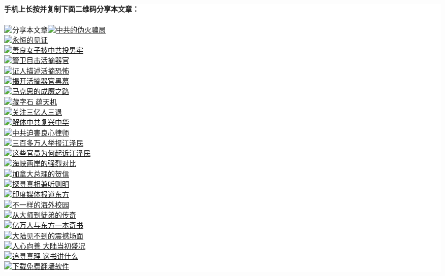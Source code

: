 <strong>手机上长按并复制下面二维码分享本文章：</strong><br><br><img src="https://quickchart.io/qr?size=256&text=https://github.com/1992513/djy/blob/master/gb/22/8/5/n13796555.md%231" title="分享本文章"></td><td VALIGN=TOP><a href="https://github.com/1992513/djy/blob/master/gb/16/1/21/n4622075.md?dfh#1" target="_blank"><img src="https://raw.githubusercontent.com/1992513/djy/master/gb/300/wei-f1.jpg" title="中共的伪火骗局"  alt="中共的伪火骗局"></a><br><a href="https://github.com/1992513/www/blob/master/README.md?dfh#9" target="_blank"><img src="https://raw.githubusercontent.com/1992513/djy/master/gb/300/yong-h.jpg" title="永恒的见证"  alt="永恒的见证"></a><br><a href="https://github.com/1992513/djy/blob/master/gb/13/9/29/n3974789.md?dfh#1" target="_blank"><img src="https://raw.githubusercontent.com/1992513/djy/master/gb/300/shang-lnz.jpg" title="善良女子被中共投男牢"  alt="善良女子被中共投男牢"></a><br><a href="https://github.com/1992513/djy/blob/master/gb/16/3/16/n4663449.md?dfh#1" target="_blank"><img src="https://raw.githubusercontent.com/1992513/djy/master/gb/300/huo-z3.jpg" title="警卫目击活摘器官"  alt="警卫目击活摘器官"></a><br><a href="https://github.com/1992513/djy/blob/master/gb/16/8/7/n8177641.md?dfh#1" target="_blank"><img src="https://raw.githubusercontent.com/1992513/djy/master/gb/300/huo-z4.jpg" title="证人描述活摘恐怖"  alt="证人描述活摘恐怖"></a><br><a href="https://github.com/1992513/djy/blob/master/gb/10/4/19/n2881569.md?dfh#1" target="_blank"><img src="https://raw.githubusercontent.com/1992513/djy/master/gb/300/huo-z1.jpg" title="揭开活摘器官黑幕"  alt="揭开活摘器官黑幕"></a><br><a href="https://github.com/1992513/djy/blob/master/gb/10/11/7/n3077476.md?dfh#1" target="_blank"><img src="https://raw.githubusercontent.com/1992513/djy/master/gb/300/ma-ks.jpg" title="马克思的成魔之路"  alt="马克思的成魔之路"></a><br><a href="https://github.com/1992513/djy/blob/master/gb/14/6/9/n4173977.md?dfh#1" target="_blank"><img src="https://raw.githubusercontent.com/1992513/djy/master/gb/300/chang-zs.jpg" title="藏字石 蕴天机"  alt="藏字石 蕴天机"></a><br><a href="https://github.com/1992513/djy/blob/master/gb/18/5/10/n10381511.md?dfh#1" target="_blank"><img src="https://raw.githubusercontent.com/1992513/djy/master/gb/300/st1.jpg" title="关注三亿人三退"  alt="关注三亿人三退"></a><br><a href="https://github.com/1992513/djy/blob/master/gb/18/3/21/n10237682.md?dfh#1" target="_blank"><img src="https://raw.githubusercontent.com/1992513/djy/master/gb/300/jie-t.jpg" title="解体中共复兴中华"  alt="解体中共复兴中华"></a><br><a href="https://github.com/1992513/djy/blob/master/gb/9/2/9/n2422991.md?dfh#1" target="_blank"><img src="https://raw.githubusercontent.com/1992513/djy/master/gb/300/gao-zs.jpg" title="中共迫害良心律师"  alt="中共迫害良心律师"></a><br><a href="https://github.com/1992513/djy/blob/master/gb/18/12/9/n10900044.md?dfh#1" target="_blank"><img src="https://raw.githubusercontent.com/1992513/djy/master/gb/300/sj1.jpg" title="三百多万人举报江泽民"  alt="三百多万人举报江泽民"></a><br><a href="https://github.com/1992513/djy/blob/master/gb/18/8/28/n10672014.md?dfh#1" target="_blank"><img src="https://raw.githubusercontent.com/1992513/djy/master/gb/300/sj2.jpg" title="这些官员为何起诉江泽民"  alt="这些官员为何起诉江泽民"></a><br><a href="https://github.com/1992513/djy/blob/master/gb/8/12/18/n2367165.md?dfh#1" target="_blank"><img src="https://raw.githubusercontent.com/1992513/djy/master/gb/300/liangan.jpg" title="海峡两岸的强烈对比"  alt="海峡两岸的强烈对比"></a><br><a href="https://github.com/1992513/djy/blob/master/gb/15/12/10/n4593139.md?dfh#1" target="_blank"><img src="https://raw.githubusercontent.com/1992513/djy/master/gb/300/jia-ndzl.jpg" title="加拿大总理的贺信"  alt="加拿大总理的贺信"></a><br><a href="https://github.com/1992513/djy/blob/master/gb/11/6/17/n3289382.md?dfh#1" target="_blank"><img src="https://raw.githubusercontent.com/1992513/djy/master/gb/300/xiao-wd.jpg" title="探寻真相兼听则明"  alt="探寻真相兼听则明"></a><br><a href="https://github.com/1992513/djy/blob/master/gb/18/10/27/n10812623.md?dfh#1" target="_blank"><img src="https://raw.githubusercontent.com/1992513/djy/master/gb/300/yindu.jpg" title="印度媒体报道东方"  alt="印度媒体报道东方"></a><br><a href="https://github.com/1992513/djy/blob/master/gb/18/6/9/n10469652.md?dfh#1" target="_blank"><img src="https://raw.githubusercontent.com/1992513/djy/master/gb/300/xie-j.jpg" title="不一样的海外校园"  alt="不一样的海外校园"></a><br><a href="https://github.com/1992513/djy/blob/master/gb/7/4/5/n1669415.md?dfh#1" target="_blank"><img src="https://raw.githubusercontent.com/1992513/djy/master/gb/300/li-up.jpg" title="从大师到徒弟的传奇"  alt="从大师到徒弟的传奇"></a><br><a href="https://github.com/1992513/djy/blob/master/gb/17/5/26/n9191512.md?dfh#1" target="_blank"><img src="https://raw.githubusercontent.com/1992513/djy/master/gb/300/zfl2.jpg" title="亿万人与东方一本奇书"  alt="亿万人与东方一本奇书"></a><br><a href="https://github.com/1992513/djy/blob/master/gb/13/11/27/n4020290.md?dfh#1" target="_blank"><img src="https://raw.githubusercontent.com/1992513/djy/master/gb/300/zhen-h.jpg" title="大陆见不到的震撼场面"  alt="大陆见不到的震撼场面"></a><br><a href="https://github.com/1992513/djy/blob/master/gb/15/7/17/n4482910.md?dfh#1" target="_blank"><img src="https://raw.githubusercontent.com/1992513/djy/master/gb/300/dalu-sk.jpg" title="人心向善 大陆当初盛况"  alt="人心向善 大陆当初盛况"></a><br><a href="https://github.com/1992513/djy/blob/master/gb/19/1/5/n10955468.md?dfh#1" target="_blank"><img src="https://raw.githubusercontent.com/1992513/djy/master/gb/300/zfl1.jpg" title="追寻真理 这书讲什么"  alt="追寻真理 这书讲什么"></a><br><a href="https://github.com/1992513/www/blob/master/README.md?dfh#1" target="_blank"><img src="https://raw.githubusercontent.com/1992513/djy/master/gb/300/fq1.jpg" title="下载免费翻墙软件"  alt="下载免费翻墙软件"></a><br></td></tr></table>
